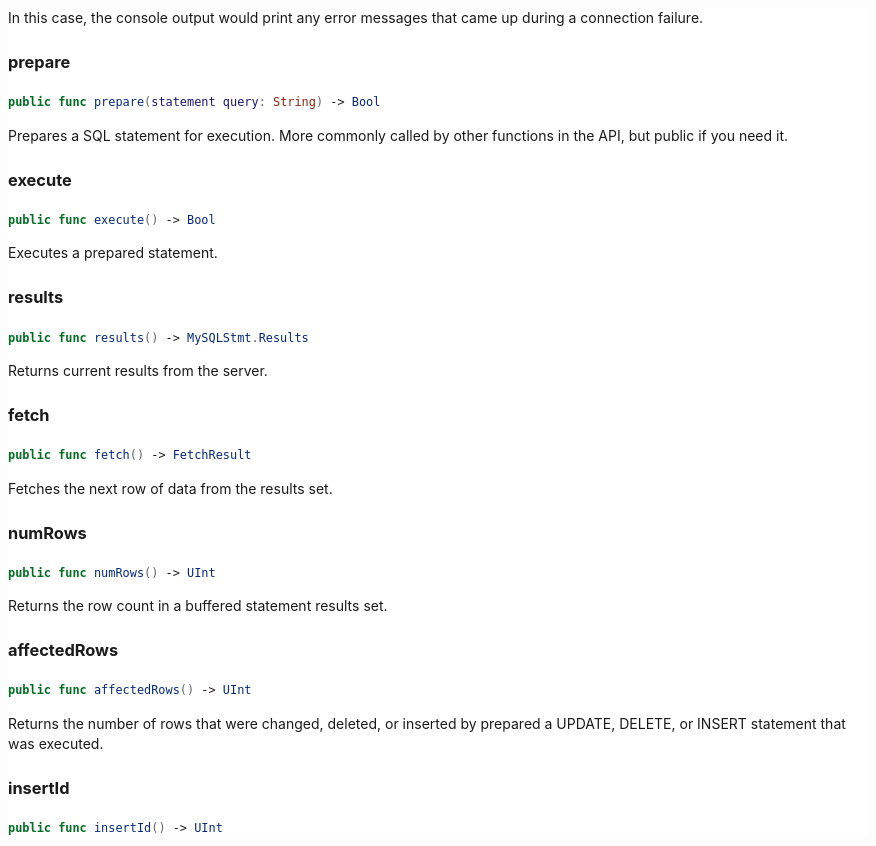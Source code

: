 In this case, the console output would print any error messages that came up during a connection failure. 

### prepare

``` swift
public func prepare(statement query: String) -> Bool
```

Prepares a SQL statement for execution. More commonly called by other functions in the API, but public if you need it. 

### execute

``` swift
public func execute() -> Bool
```

Executes a prepared statement. 

### results

``` swift
public func results() -> MySQLStmt.Results
```

Returns current results from the server. 

### fetch

``` swift
public func fetch() -> FetchResult
```

Fetches the next row of data from the results set. 

### numRows

``` swift
public func numRows() -> UInt
```

Returns the row count in a buffered statement results set. 

### affectedRows

``` swift
public func affectedRows() -> UInt
```

Returns the number of rows that were changed, deleted, or inserted by prepared a UPDATE, DELETE, or INSERT statement that was executed. 

### insertId

``` swift
public func insertId() -> UInt
```
